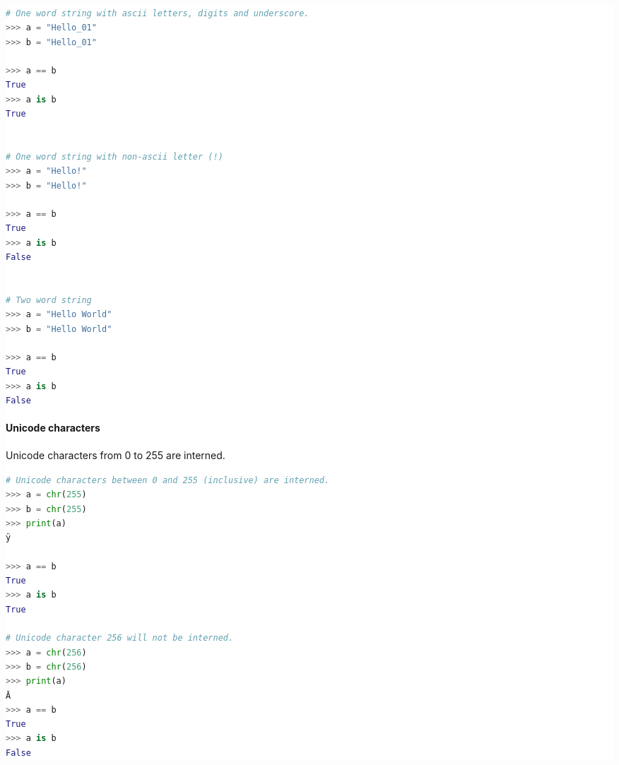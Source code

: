 ```python
# One word string with ascii letters, digits and underscore.
>>> a = "Hello_01"
>>> b = "Hello_01"

>>> a == b
True
>>> a is b
True


# One word string with non-ascii letter (!)
>>> a = "Hello!"
>>> b = "Hello!"

>>> a == b
True
>>> a is b
False


# Two word string
>>> a = "Hello World"
>>> b = "Hello World"

>>> a == b
True
>>> a is b
False
```
#### Unicode characters 
Unicode characters from 0 to 255 are interned.

```python
# Unicode characters between 0 and 255 (inclusive) are interned.
>>> a = chr(255)
>>> b = chr(255)
>>> print(a)
ÿ

>>> a == b
True
>>> a is b
True

# Unicode character 256 will not be interned.
>>> a = chr(256)
>>> b = chr(256)
>>> print(a)
Ā
>>> a == b
True
>>> a is b
False
```
